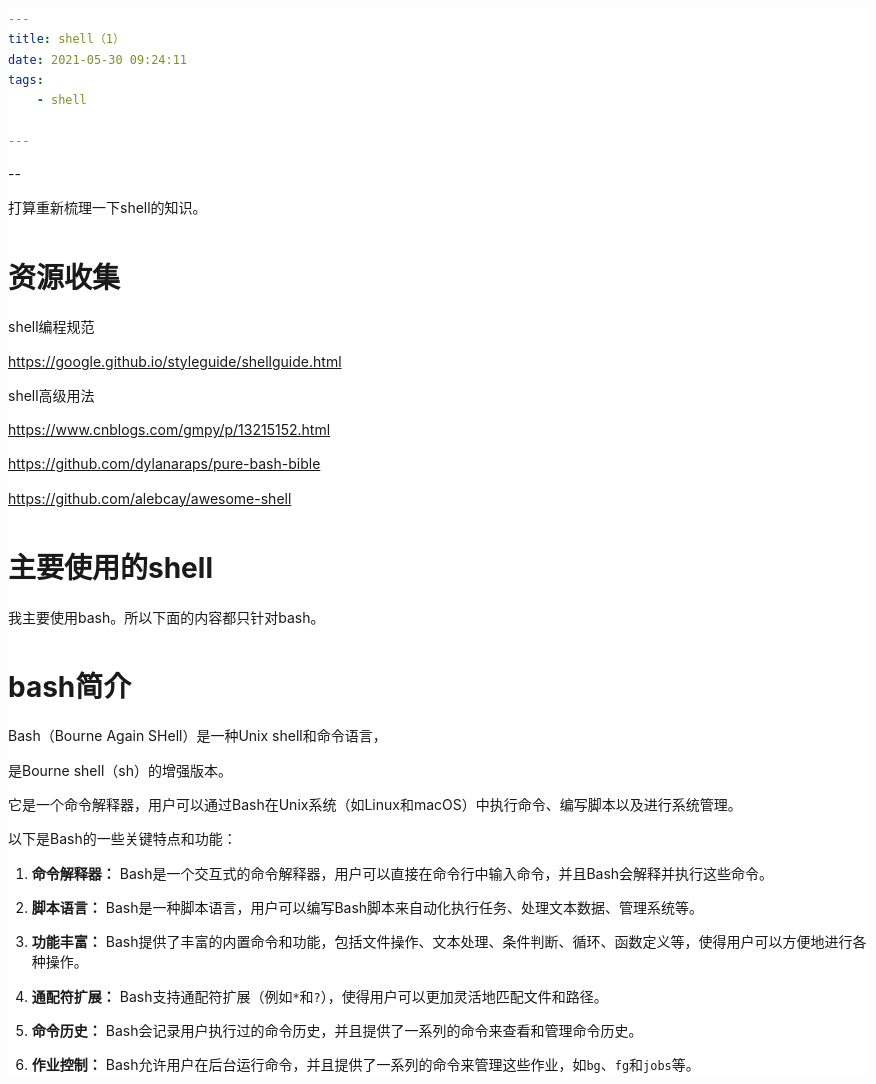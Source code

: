 ```yaml
---
title: shell（1）
date: 2021-05-30 09:24:11
tags:
	- shell

---
```


--

打算重新梳理一下shell的知识。

# 资源收集

shell编程规范

https://google.github.io/styleguide/shellguide.html

shell高级用法

https://www.cnblogs.com/gmpy/p/13215152.html



https://github.com/dylanaraps/pure-bash-bible



https://github.com/alebcay/awesome-shell

# 主要使用的shell

我主要使用bash。所以下面的内容都只针对bash。

# bash简介

Bash（Bourne Again SHell）是一种Unix shell和命令语言，

是Bourne shell（sh）的增强版本。

它是一个命令解释器，用户可以通过Bash在Unix系统（如Linux和macOS）中执行命令、编写脚本以及进行系统管理。

以下是Bash的一些关键特点和功能：

1. **命令解释器：** Bash是一个交互式的命令解释器，用户可以直接在命令行中输入命令，并且Bash会解释并执行这些命令。

2. **脚本语言：** Bash是一种脚本语言，用户可以编写Bash脚本来自动化执行任务、处理文本数据、管理系统等。

3. **功能丰富：** Bash提供了丰富的内置命令和功能，包括文件操作、文本处理、条件判断、循环、函数定义等，使得用户可以方便地进行各种操作。

4. **通配符扩展：** Bash支持通配符扩展（例如`*`和`?`），使得用户可以更加灵活地匹配文件和路径。

5. **命令历史：** Bash会记录用户执行过的命令历史，并且提供了一系列的命令来查看和管理命令历史。

6. **作业控制：** Bash允许用户在后台运行命令，并且提供了一系列的命令来管理这些作业，如`bg`、`fg`和`jobs`等。

